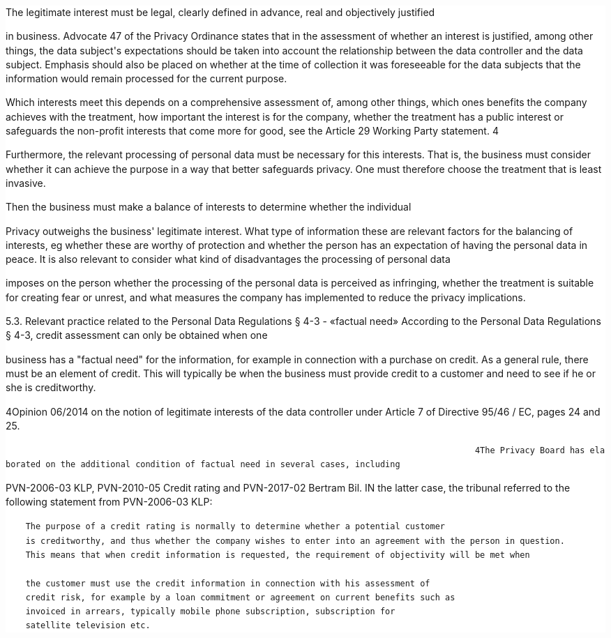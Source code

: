The legitimate interest must be legal, clearly defined in advance, real and objectively justified

in business. Advocate 47 of the Privacy Ordinance states that in the assessment of whether
an interest is justified, among other things, the data subject's expectations should be taken into account
the relationship between the data controller and the data subject. Emphasis should also be placed on
whether at the time of collection it was foreseeable for the data subjects that the information would remain
processed for the current purpose.

Which interests meet this depends on a comprehensive assessment of, among other things, which ones
benefits the company achieves with the treatment, how important the interest is for the company,
whether the treatment has a public interest or safeguards the non-profit interests that come more
for good, see the Article 29 Working Party statement. 4

Furthermore, the relevant processing of personal data must be necessary for this
interests. That is, the business must consider whether it can achieve the purpose in a way that
better safeguards privacy. One must therefore choose the treatment that is least invasive.

Then the business must make a balance of interests to determine whether the individual

Privacy outweighs the business' legitimate interest. What type of information
these are relevant factors for the balancing of interests, eg whether these are
worthy of protection and whether the person has an expectation of having the personal data in
peace. It is also relevant to consider what kind of disadvantages the processing of personal data

imposes on the person whether the processing of the personal data is perceived as infringing,
whether the treatment is suitable for creating fear or unrest, and what measures the company has
implemented to reduce the privacy implications.

5.3. Relevant practice related to the Personal Data Regulations § 4-3 - «factual need»
According to the Personal Data Regulations § 4-3, credit assessment can only be obtained when one

business has a "factual need" for the information, for example in connection with a purchase
on credit. As a general rule, there must be an element of credit. This will typically be when
the business must provide credit to a customer and need to see if he or she is creditworthy.

4Opinion 06/2014 on the notion of legitimate interests of the data controller under Article 7 of Directive
95/46 / EC, pages 24 and 25.

                                                                                                  4The Privacy Board has elaborated on the additional condition of factual need in several cases, including
PVN-2006-03 KLP, PVN-2010-05 Credit rating and PVN-2017-02 Bertram Bil. IN
the latter case, the tribunal referred to the following statement from PVN-2006-03 KLP:

        The purpose of a credit rating is normally to determine whether a potential customer
        is creditworthy, and thus whether the company wishes to enter into an agreement with the person in question.
        This means that when credit information is requested, the requirement of objectivity will be met when

        the customer must use the credit information in connection with his assessment of
        credit risk, for example by a loan commitment or agreement on current benefits such as
        invoiced in arrears, typically mobile phone subscription, subscription for
        satellite television etc.
